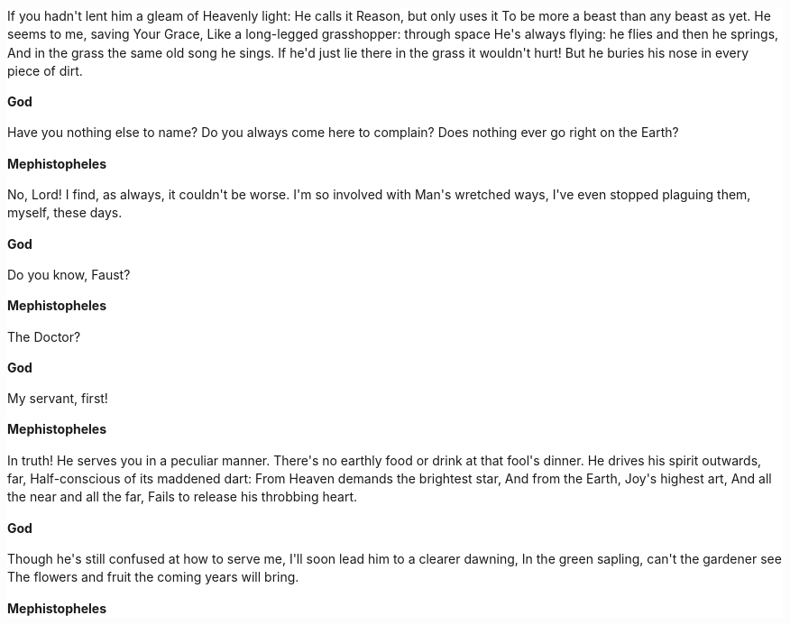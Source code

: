 If you hadn't lent him a gleam of Heavenly light:
He calls it Reason, but only uses it
To be more a beast than any beast as yet.
He seems to me, saving Your Grace,
Like a long-legged grasshopper: through space
He's always flying: he flies and then he springs,
And in the grass the same old song he sings.
If he'd just lie there in the grass it wouldn't hurt!
But he buries his nose in every piece of dirt.


**God**

Have you nothing else to name?
Do you always come here to complain?
Does nothing ever go right on the Earth?


**Mephistopheles**

No, Lord! I find, as always, it couldn't be worse.
I'm so involved with Man's wretched ways,
I've even stopped plaguing them, myself, these days.


**God**

Do you know, Faust?


**Mephistopheles**

The Doctor?


**God**

My servant, first!


**Mephistopheles**

In truth! He serves you in a peculiar manner.
There's no earthly food or drink at that fool's dinner.
He drives his spirit outwards, far,
Half-conscious of its maddened dart:
From Heaven demands the brightest star,
And from the Earth, Joy's highest art,
And all the near and all the far,
Fails to release his throbbing heart.


**God**

Though he's still confused at how to serve me,
I'll soon lead him to a clearer dawning,
In the green sapling, can't the gardener see
The flowers and fruit the coming years will bring.


**Mephistopheles**
